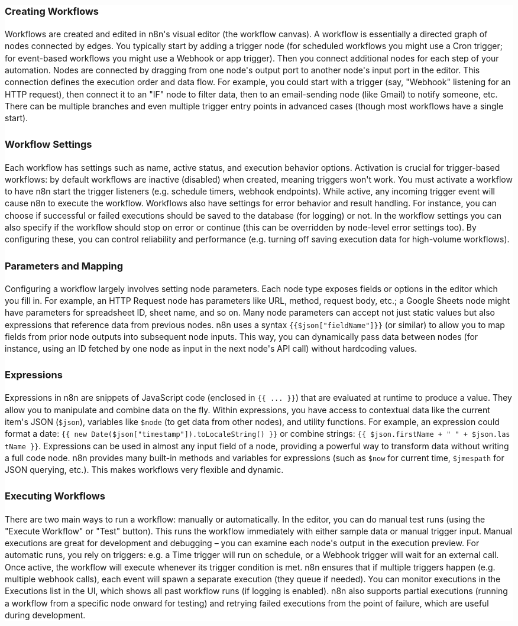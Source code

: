 ### Creating Workflows
Workflows are created and edited in n8n's visual editor (the workflow canvas). A workflow is essentially a directed graph of nodes connected by edges. You typically start by adding a trigger node (for scheduled workflows you might use a Cron trigger; for event-based workflows you might use a Webhook or app trigger). Then you connect additional nodes for each step of your automation. Nodes are connected by dragging from one node's output port to another node's input port in the editor. This connection defines the execution order and data flow. For example, you could start with a trigger (say, "Webhook" listening for an HTTP request), then connect it to an "IF" node to filter data, then to an email-sending node (like Gmail) to notify someone, etc. There can be multiple branches and even multiple trigger entry points in advanced cases (though most workflows have a single start).

### Workflow Settings
Each workflow has settings such as name, active status, and execution behavior options. Activation is crucial for trigger-based workflows: by default workflows are inactive (disabled) when created, meaning triggers won't work. You must activate a workflow to have n8n start the trigger listeners (e.g. schedule timers, webhook endpoints). While active, any incoming trigger event will cause n8n to execute the workflow. Workflows also have settings for error behavior and result handling. For instance, you can choose if successful or failed executions should be saved to the database (for logging) or not. In the workflow settings you can also specify if the workflow should stop on error or continue (this can be overridden by node-level error settings too). By configuring these, you can control reliability and performance (e.g. turning off saving execution data for high-volume workflows).

### Parameters and Mapping
Configuring a workflow largely involves setting node parameters. Each node type exposes fields or options in the editor which you fill in. For example, an HTTP Request node has parameters like URL, method, request body, etc.; a Google Sheets node might have parameters for spreadsheet ID, sheet name, and so on. Many node parameters can accept not just static values but also expressions that reference data from previous nodes. n8n uses a syntax `{{$json["fieldName"]}}` (or similar) to allow you to map fields from prior node outputs into subsequent node inputs. This way, you can dynamically pass data between nodes (for instance, using an ID fetched by one node as input in the next node's API call) without hardcoding values.

### Expressions
Expressions in n8n are snippets of JavaScript code (enclosed in `{{ ... }}`) that are evaluated at runtime to produce a value. They allow you to manipulate and combine data on the fly. Within expressions, you have access to contextual data like the current item's JSON (`$json`), variables like `$node` (to get data from other nodes), and utility functions. For example, an expression could format a date: `{{ new Date($json["timestamp"]).toLocaleString() }}` or combine strings: `{{ $json.firstName + " " + $json.lastName }}`. Expressions can be used in almost any input field of a node, providing a powerful way to transform data without writing a full code node. n8n provides many built-in methods and variables for expressions (such as `$now` for current time, `$jmespath` for JSON querying, etc.). This makes workflows very flexible and dynamic.

### Executing Workflows
There are two main ways to run a workflow: manually or automatically. In the editor, you can do manual test runs (using the "Execute Workflow" or "Test" button). This runs the workflow immediately with either sample data or manual trigger input. Manual executions are great for development and debugging – you can examine each node's output in the execution preview. For automatic runs, you rely on triggers: e.g. a Time trigger will run on schedule, or a Webhook trigger will wait for an external call. Once active, the workflow will execute whenever its trigger condition is met. n8n ensures that if multiple triggers happen (e.g. multiple webhook calls), each event will spawn a separate execution (they queue if needed). You can monitor executions in the Executions list in the UI, which shows all past workflow runs (if logging is enabled). n8n also supports partial executions (running a workflow from a specific node onward for testing) and retrying failed executions from the point of failure, which are useful during development.
